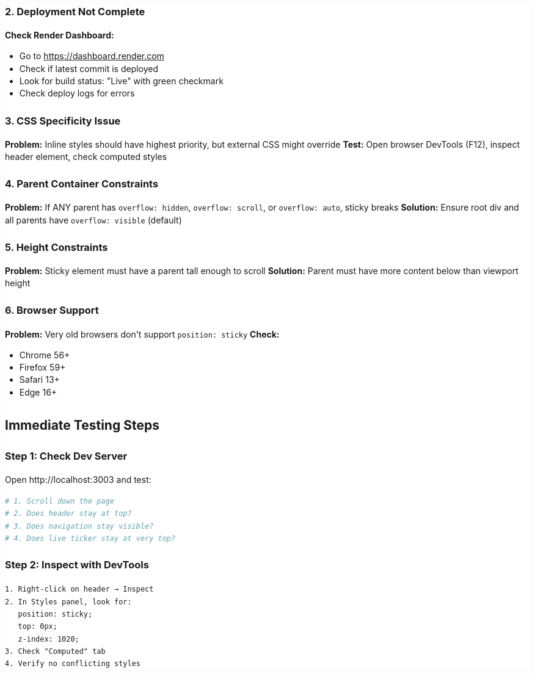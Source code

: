 ### 2. Deployment Not Complete
**Check Render Dashboard:**
- Go to https://dashboard.render.com
- Check if latest commit is deployed
- Look for build status: "Live" with green checkmark
- Check deploy logs for errors

### 3. CSS Specificity Issue
**Problem:** Inline styles should have highest priority, but external CSS might override
**Test:** Open browser DevTools (F12), inspect header element, check computed styles

### 4. Parent Container Constraints
**Problem:** If ANY parent has `overflow: hidden`, `overflow: scroll`, or `overflow: auto`, sticky breaks
**Solution:** Ensure root div and all parents have `overflow: visible` (default)

### 5. Height Constraints
**Problem:** Sticky element must have a parent tall enough to scroll
**Solution:** Parent must have more content below than viewport height

### 6. Browser Support
**Problem:** Very old browsers don't support `position: sticky`
**Check:**
- Chrome 56+
- Firefox 59+
- Safari 13+
- Edge 16+

## Immediate Testing Steps

### Step 1: Check Dev Server
Open http://localhost:3003 and test:
```bash
# 1. Scroll down the page
# 2. Does header stay at top?
# 3. Does navigation stay visible?
# 4. Does live ticker stay at very top?
```

### Step 2: Inspect with DevTools
```
1. Right-click on header → Inspect
2. In Styles panel, look for:
   position: sticky;
   top: 0px;
   z-index: 1020;
3. Check "Computed" tab
4. Verify no conflicting styles
```
